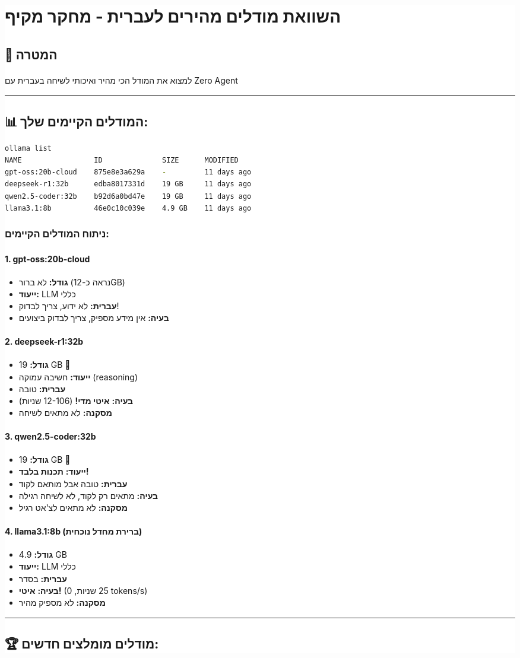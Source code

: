 # השוואת מודלים מהירים לעברית - מחקר מקיף

## 🎯 המטרה
למצוא את המודל הכי מהיר ואיכותי לשיחה בעברית עם Zero Agent

---

## 📊 המודלים הקיימים שלך:

```bash
ollama list
NAME                 ID              SIZE      MODIFIED    
gpt-oss:20b-cloud    875e8e3a629a    -         11 days ago    
deepseek-r1:32b      edba8017331d    19 GB     11 days ago    
qwen2.5-coder:32b    b92d6a0bd47e    19 GB     11 days ago    
llama3.1:8b          46e0c10c039e    4.9 GB    11 days ago
```

### **ניתוח המודלים הקיימים:**

#### **1. gpt-oss:20b-cloud**
- **גודל:** לא ברור (נראה כ-12GB)
- **ייעוד:** LLM כללי
- **עברית:** לא ידוע, צריך לבדוק!
- **בעיה:** אין מידע מספיק, צריך לבדוק ביצועים

#### **2. deepseek-r1:32b** 
- **גודל:** 19 GB 🔴
- **ייעוד:** חשיבה עמוקה (reasoning)
- **עברית:** טובה
- **בעיה:** **איטי מדי!** (12-106 שניות)
- **מסקנה:** לא מתאים לשיחה

#### **3. qwen2.5-coder:32b**
- **גודל:** 19 GB 🔴
- **ייעוד:** **תכנות בלבד!**
- **עברית:** טובה אבל מותאם לקוד
- **בעיה:** מתאים רק לקוד, לא לשיחה רגילה
- **מסקנה:** לא מתאים לצ'אט רגיל

#### **4. llama3.1:8b** (ברירת מחדל נוכחית)
- **גודל:** 4.9 GB
- **ייעוד:** LLM כללי
- **עברית:** בסדר
- **בעיה:** **איטי!** (25 שניות, 0 tokens/s)
- **מסקנה:** לא מספיק מהיר

---

## 🏆 מודלים מומלצים חדשים:
